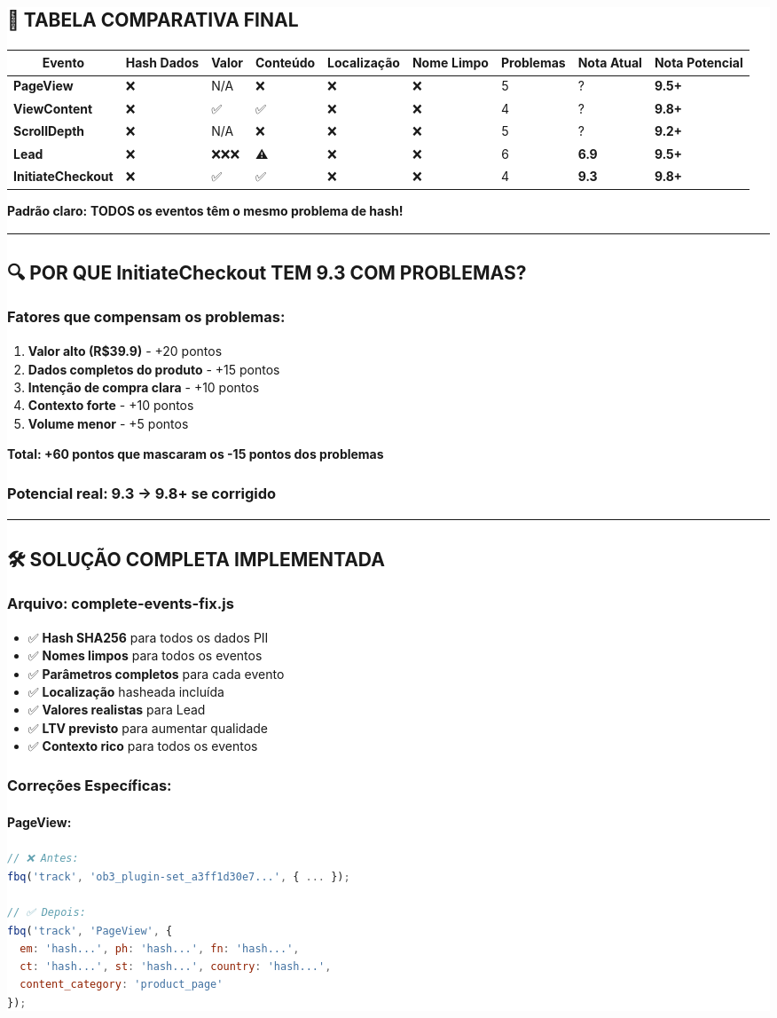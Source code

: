 ## 🎯 **TABELA COMPARATIVA FINAL**

| Evento | Hash Dados | Valor | Conteúdo | Localização | Nome Limpo | Problemas | Nota Atual | Nota Potencial |
|--------|------------|-------|----------|-------------|------------|-----------|------------|-----------------|
| **PageView** | ❌ | N/A | ❌ | ❌ | ❌ | 5 | ? | **9.5+** |
| **ViewContent** | ❌ | ✅ | ✅ | ❌ | ❌ | 4 | ? | **9.8+** |
| **ScrollDepth** | ❌ | N/A | ❌ | ❌ | ❌ | 5 | ? | **9.2+** |
| **Lead** | ❌ | ❌❌❌ | ⚠️ | ❌ | ❌ | 6 | **6.9** | **9.5+** |
| **InitiateCheckout** | ❌ | ✅ | ✅ | ❌ | ❌ | 4 | **9.3** | **9.8+** |

**Padrão claro:** **TODOS os eventos têm o mesmo problema de hash!**

---

## 🔍 **POR QUE InitiateCheckout TEM 9.3 COM PROBLEMAS?**

### **Fatores que compensam os problemas:**
1. **Valor alto (R$39.9)** - +20 pontos
2. **Dados completos do produto** - +15 pontos
3. **Intenção de compra clara** - +10 pontos
4. **Contexto forte** - +10 pontos
5. **Volume menor** - +5 pontos

**Total: +60 pontos que mascaram os -15 pontos dos problemas**

### **Potencial real:** 9.3 → **9.8+** se corrigido

---

## 🛠️ **SOLUÇÃO COMPLETA IMPLEMENTADA**

### **Arquivo: complete-events-fix.js**
- ✅ **Hash SHA256** para todos os dados PII
- ✅ **Nomes limpos** para todos os eventos
- ✅ **Parâmetros completos** para cada evento
- ✅ **Localização** hasheada incluída
- ✅ **Valores realistas** para Lead
- ✅ **LTV previsto** para aumentar qualidade
- ✅ **Contexto rico** para todos os eventos

### **Correções Específicas:**

#### **PageView:**
```javascript
// ❌ Antes:
fbq('track', 'ob3_plugin-set_a3ff1d30e7...', { ... });

// ✅ Depois:
fbq('track', 'PageView', {
  em: 'hash...', ph: 'hash...', fn: 'hash...',
  ct: 'hash...', st: 'hash...', country: 'hash...',
  content_category: 'product_page'
});
```
